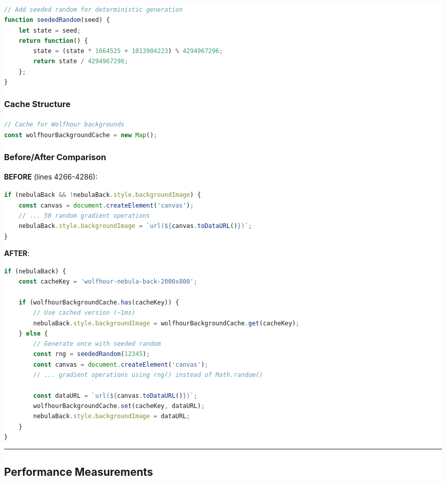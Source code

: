 ```javascript
// Add seeded random for deterministic generation
function seededRandom(seed) {
    let state = seed;
    return function() {
        state = (state * 1664525 + 1013904223) % 4294967296;
        return state / 4294967296;
    };
}
```

### Cache Structure

```javascript
// Cache for Wolfhour backgrounds
const wolfhourBackgroundCache = new Map();
```

### Before/After Comparison

**BEFORE** (lines 4266-4286):
```javascript
if (nebulaBack && !nebulaBack.style.backgroundImage) {
    const canvas = document.createElement('canvas');
    // ... 50 random gradient operations
    nebulaBack.style.backgroundImage = `url(${canvas.toDataURL()})`;
}
```

**AFTER**:
```javascript
if (nebulaBack) {
    const cacheKey = 'wolfhour-nebula-back-2000x800';

    if (wolfhourBackgroundCache.has(cacheKey)) {
        // Use cached version (~1ms)
        nebulaBack.style.backgroundImage = wolfhourBackgroundCache.get(cacheKey);
    } else {
        // Generate once with seeded random
        const rng = seededRandom(12345);
        const canvas = document.createElement('canvas');
        // ... gradient operations using rng() instead of Math.random()

        const dataURL = `url(${canvas.toDataURL()})`;
        wolfhourBackgroundCache.set(cacheKey, dataURL);
        nebulaBack.style.backgroundImage = dataURL;
    }
}
```

---

## Performance Measurements
